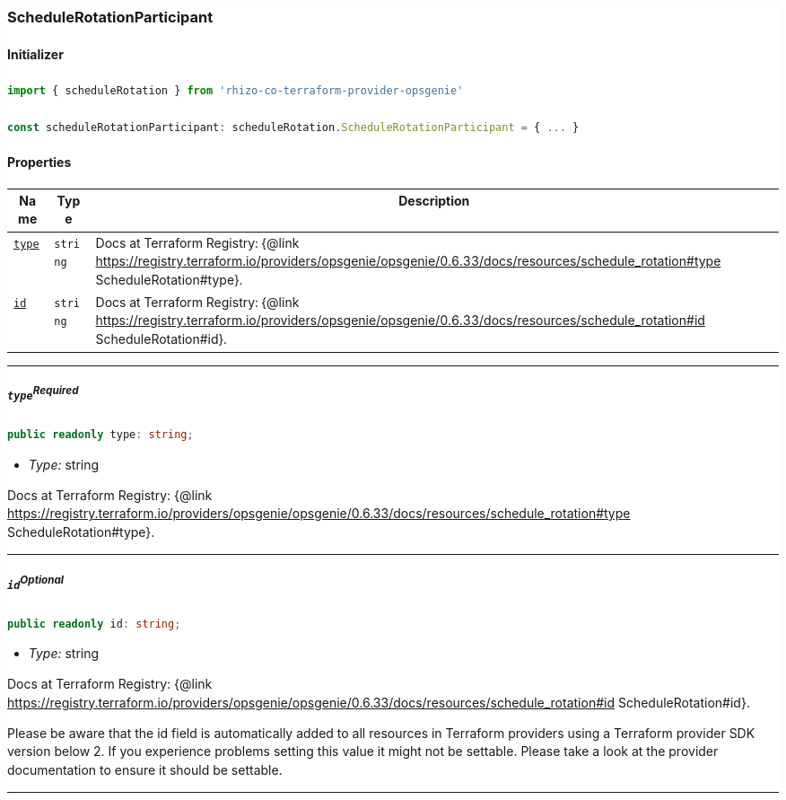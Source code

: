 
### ScheduleRotationParticipant <a name="ScheduleRotationParticipant" id="rhizo-co-terraform-provider-opsgenie.scheduleRotation.ScheduleRotationParticipant"></a>

#### Initializer <a name="Initializer" id="rhizo-co-terraform-provider-opsgenie.scheduleRotation.ScheduleRotationParticipant.Initializer"></a>

```typescript
import { scheduleRotation } from 'rhizo-co-terraform-provider-opsgenie'

const scheduleRotationParticipant: scheduleRotation.ScheduleRotationParticipant = { ... }
```

#### Properties <a name="Properties" id="Properties"></a>

| **Name** | **Type** | **Description** |
| --- | --- | --- |
| <code><a href="#rhizo-co-terraform-provider-opsgenie.scheduleRotation.ScheduleRotationParticipant.property.type">type</a></code> | <code>string</code> | Docs at Terraform Registry: {@link https://registry.terraform.io/providers/opsgenie/opsgenie/0.6.33/docs/resources/schedule_rotation#type ScheduleRotation#type}. |
| <code><a href="#rhizo-co-terraform-provider-opsgenie.scheduleRotation.ScheduleRotationParticipant.property.id">id</a></code> | <code>string</code> | Docs at Terraform Registry: {@link https://registry.terraform.io/providers/opsgenie/opsgenie/0.6.33/docs/resources/schedule_rotation#id ScheduleRotation#id}. |

---

##### `type`<sup>Required</sup> <a name="type" id="rhizo-co-terraform-provider-opsgenie.scheduleRotation.ScheduleRotationParticipant.property.type"></a>

```typescript
public readonly type: string;
```

- *Type:* string

Docs at Terraform Registry: {@link https://registry.terraform.io/providers/opsgenie/opsgenie/0.6.33/docs/resources/schedule_rotation#type ScheduleRotation#type}.

---

##### `id`<sup>Optional</sup> <a name="id" id="rhizo-co-terraform-provider-opsgenie.scheduleRotation.ScheduleRotationParticipant.property.id"></a>

```typescript
public readonly id: string;
```

- *Type:* string

Docs at Terraform Registry: {@link https://registry.terraform.io/providers/opsgenie/opsgenie/0.6.33/docs/resources/schedule_rotation#id ScheduleRotation#id}.

Please be aware that the id field is automatically added to all resources in Terraform providers using a Terraform provider SDK version below 2.
If you experience problems setting this value it might not be settable. Please take a look at the provider documentation to ensure it should be settable.

---